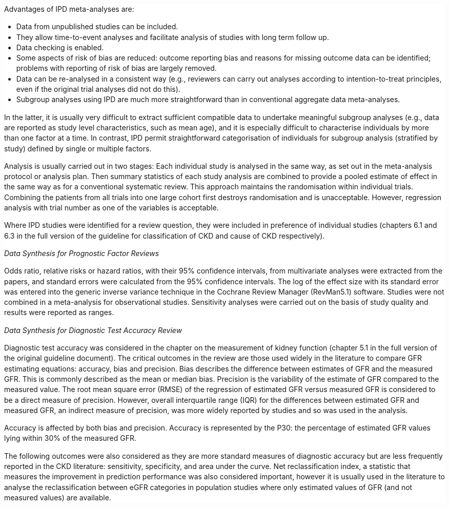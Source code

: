 Advantages of IPD meta-analyses are:

  * Data from unpublished studies can be included. 
  * They allow time-to-event analyses and facilitate analysis of studies with long term follow up. 
  * Data checking is enabled. 
  * Some aspects of risk of bias are reduced: outcome reporting bias and reasons for missing outcome data can be identified; problems with reporting of risk of bias are largely removed. 
  * Data can be re-analysed in a consistent way (e.g., reviewers can carry out analyses according to intention-to-treat principles, even if the original trial analyses did not do this). 
  * Subgroup analyses using IPD are much more straightforward than in conventional aggregate data meta-analyses. 



In the latter, it is usually very difficult to extract sufficient compatible data to undertake meaningful subgroup analyses (e.g., data are reported as study level characteristics, such as mean age), and it is especially difficult to characterise individuals by more than one factor at a time. In contrast, IPD permit straightforward categorisation of individuals for subgroup analysis (stratified by study) defined by single or multiple factors.

Analysis is usually carried out in two stages: Each individual study is analysed in the same way, as set out in the meta-analysis protocol or analysis plan. Then summary statistics of each study analysis are combined to provide a pooled estimate of effect in the same way as for a conventional systematic review. This approach maintains the randomisation within individual trials. Combining the patients from all trials into one large cohort first destroys randomisation and is unacceptable. However, regression analysis with trial number as one of the variables is acceptable.

Where IPD studies were identified for a review question, they were included in preference of individual studies (chapters 6.1 and 6.3 in the full version of the guideline for classification of CKD and cause of CKD respectively).

_Data Synthesis for Prognostic Factor Reviews_

Odds ratio, relative risks or hazard ratios, with their 95% confidence intervals, from multivariate analyses were extracted from the papers, and standard errors were calculated from the 95% confidence intervals. The log of the effect size with its standard error was entered into the generic inverse variance technique in the Cochrane Review Manager (RevMan5.1) software. Studies were not combined in a meta-analysis for observational studies. Sensitivity analyses were carried out on the basis of study quality and results were reported as ranges.

_Data Synthesis for Diagnostic Test Accuracy Review_

Diagnostic test accuracy was considered in the chapter on the measurement of kidney function (chapter 5.1 in the full version of the original guideline document). The critical outcomes in the review are those used widely in the literature to compare GFR estimating equations: accuracy, bias and precision. Bias describes the difference between estimates of GFR and the measured GFR. This is commonly described as the mean or median bias. Precision is the variability of the estimate of GFR compared to the measured value. The root mean square error (RMSE) of the regression of estimated GFR versus measured GFR is considered to be a direct measure of precision. However, overall interquartile range (IQR) for the differences between estimated GFR and measured GFR, an indirect measure of precision, was more widely reported by studies and so was used in the analysis.

Accuracy is affected by both bias and precision. Accuracy is represented by the P30: the percentage of estimated GFR values lying within 30% of the measured GFR.

The following outcomes were also considered as they are more standard measures of diagnostic accuracy but are less frequently reported in the CKD literature: sensitivity, specificity, and area under the curve. Net reclassification index, a statistic that measures the improvement in prediction performance was also considered important, however it is usually used in the literature to analyse the reclassification between eGFR categories in population studies where only estimated values of GFR (and not measured values) are available.
